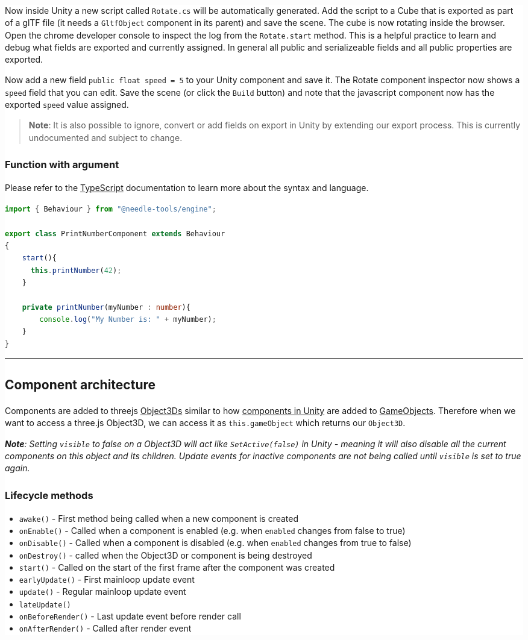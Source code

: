 Now inside Unity a new script called ``Rotate.cs`` will be automatically generated. Add the script to a Cube that is exported as part of a glTF file (it needs a ``GltfObject`` component in its parent) and save the scene. The cube is now rotating inside the browser.   
Open the chrome developer console to inspect the log from the ``Rotate.start`` method. This is a helpful practice to learn and debug what fields are exported and currently assigned. In general all public and serializeable fields and all public properties are exported.  

Now add a new field ``public float speed = 5`` to your Unity component and save it. The Rotate component inspector now shows a ``speed`` field that you can edit. Save the scene (or click the ``Build`` button) and note that the javascript component now has the exported ``speed`` value assigned.  

> **Note**: It is also possible to ignore, convert or add fields on export in Unity by extending our export process. This is currently undocumented and subject to change.

### Function with argument
Please refer to the [TypeScript](https://www.typescriptlang.org/docs/) documentation to learn more about the syntax and language.
```ts
import { Behaviour } from "@needle-tools/engine";

export class PrintNumberComponent extends Behaviour
{
    start(){
      this.printNumber(42);
    }
    
    private printNumber(myNumber : number){
        console.log("My Number is: " + myNumber);
    }
}
```

---

## Component architecture
Components are added to threejs [Object3Ds](https://threejs.org/docs/#api/en/core/Object3D) similar to how [components in Unity](https://docs.unity3d.com/ScriptReference/Component.html) are added to [GameObjects](https://docs.unity3d.com/ScriptReference/GameObject.html). Therefore when we want to access a three.js Object3D, we can access it as ``this.gameObject`` which returns our `Object3D`.  

***Note**: Setting ``visible`` to false on a Object3D will act like ``SetActive(false)`` in Unity - meaning it will also disable all the current components on this object and its children. Update events for inactive components are not being called until ``visible`` is set to true again.*

### Lifecycle methods

- ``awake()`` - First method being called when a new component is created
- ``onEnable()`` - Called when a component is enabled (e.g. when ``enabled`` changes from false to true)
- ``onDisable()`` - Called when a component is disabled (e.g. when ``enabled`` changes from true to false)
- ``onDestroy()`` - called when the Object3D or component is being destroyed
- ``start()`` - Called on the start of the first frame after the component was created
- ``earlyUpdate()`` - First mainloop update event
- ``update()`` - Regular mainloop update event
- ``lateUpdate()``
- ``onBeforeRender()`` - Last update event before render call
- ``onAfterRender()`` - Called after render event
